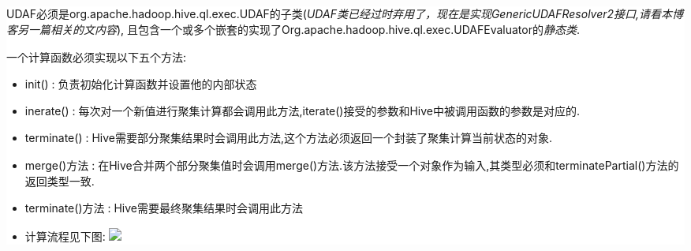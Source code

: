 ```>
```
UDAF必须是org.apache.hadoop.hive.ql.exec.UDAF的子类(*UDAF类已经过时弃用了，现在是实现GenericUDAFResolver2接口,请看本博客另一篇相关的文内容*), 且包含一个或多个嵌套的实现了Org.apache.hadoop.hive.ql.exec.UDAFEvaluator的*静态类*.

一个计算函数必须实现以下五个方法:

* init() : 负责初始化计算函数并设置他的内部状态

* inerate() : 每次对一个新值进行聚集计算都会调用此方法,iterate()接受的参数和Hive中被调用函数的参数是对应的.

* terminate() : Hive需要部分聚集结果时会调用此方法,这个方法必须返回一个封装了聚集计算当前状态的对象.

*  merge()方法 : 在Hive合并两个部分聚集值时会调用merge()方法.该方法接受一个对象作为输入,其类型必须和terminatePartial()方法的返回类型一致.
 
*  terminate()方法 : Hive需要最终聚集结果时会调用此方法

*  计算流程见下图:
![](http://p5s7d12ls.bkt.clouddn.com/18-3-18/61809116.jpg)











